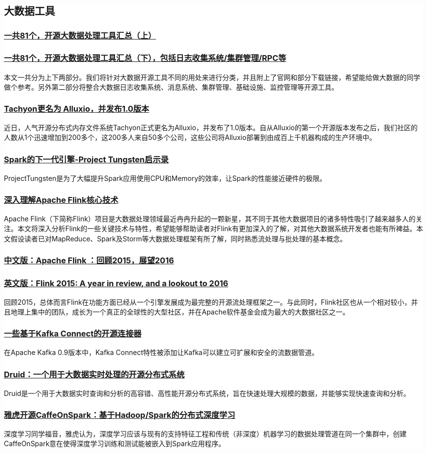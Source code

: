 ## 大数据工具

### [一共81个，开源大数据处理工具汇总（上）](http://mp.weixin.qq.com/s?__biz=MjM5MTYwMjI3Mw==&mid=402437735&idx=1&sn=a6c57af49af292f5a5e53e5eb27aff67&scene=1&srcid=0217KNOGZpUDC07WXNcPcg6r#rd)
### [一共81个，开源大数据处理工具汇总（下），包括日志收集系统/集群管理/RPC等](http://mp.weixin.qq.com/s?__biz=MjM5MTYwMjI3Mw==&mid=402437735&idx=2&sn=41ff743982ce96240d9869f451d04011&scene=1&srcid=0217NMwrblhvlp4UEwYaCBh3#rd)
本文一共分为上下两部分。我们将针对大数据开源工具不同的用处来进行分类，并且附上了官网和部分下载链接，希望能给做大数据的同学做个参考。另外第二部分将整合大数据日志收集系统、消息系统、集群管理、基础设施、监控管理等开源工具。

### [Tachyon更名为 Alluxio，并发布1.0版本](http://geek.csdn.net/news/detail/57243)
近日，人气开源分布式内存文件系统Tachyon正式更名为Alluxio，并发布了1.0版本。自从Alluxio的第一个开源版本发布之后，我们社区的人数从1个迅速增加到200多个，这200多人来自50多个公司，这些公司将Alluxio部署到由成百上千机器构成的生产环境中。

### [Spark的下一代引擎-Project Tungsten启示录](http://blog.csdn.net/ytbigdata/article/details/50721174)
ProjectTungsten是为了大幅提升Spark应用使用CPU和Memory的效率，让Spark的性能接近硬件的极限。

### [深入理解Apache Flink核心技术](http://blog.csdn.net/codemosi/article/details/50726616)
Apache Flink（下简称Flink）项目是大数据处理领域最近冉冉升起的一颗新星，其不同于其他大数据项目的诸多特性吸引了越来越多人的关注。本文将深入分析Flink的一些关键技术与特性，希望能够帮助读者对Flink有更加深入的了解，对其他大数据系统开发者也能有所裨益。本文假设读者已对MapReduce、Spark及Storm等大数据处理框架有所了解，同时熟悉流处理与批处理的基本概念。

### [中文版：Apache Flink ：回顾2015，展望2016](http://geek.csdn.net/news/detail/55618)
### [英文版：Flink 2015: A year in review, and a lookout to 2016](http://flink.apache.org/news/2015/12/18/a-year-in-review.html)
回顾2015，总体而言Flink在功能方面已经从一个引擎发展成为最完整的开源流处理框架之一。与此同时，Flink社区也从一个相对较小，并且地理上集中的团队，成长为一个真正的全球性的大型社区，并在Apache软件基金会成为最大的大数据社区之一。

### [一些基于Kafka Connect的开源连接器](http://geek.csdn.net/news/detail/57267)
在Apache Kafka 0.9版本中，Kafka Connect特性被添加让Kafka可以建立可扩展和安全的流数据管道。

### [Druid：一个用于大数据实时处理的开源分布式系统](http://mp.weixin.qq.com/s?__biz=MjM5NzAyNTE0Ng==&mid=401980067&idx=2&sn=1cc8e69daefdc7d1b9d8a5ea645b125c&scene=4#wechat_redirect)
Druid是一个用于大数据实时查询和分析的高容错、高性能开源分布式系统，旨在快速处理大规模的数据，并能够实现快速查询和分析。

### [雅虎开源CaffeOnSpark：基于Hadoop/Spark的分布式深度学习](http://www.thebigdata.cn/QiTa/29235.html)
深度学习同学福音，雅虎认为，深度学习应该与现有的支持特征工程和传统（非深度）机器学习的数据处理管道在同一个集群中，创建CaffeOnSpark意在使得深度学习训练和测试能被嵌入到Spark应用程序。
